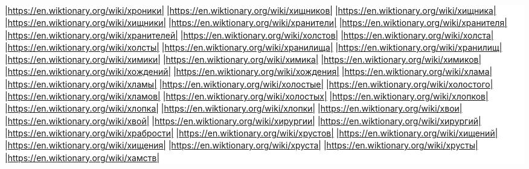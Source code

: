 |https://en.wiktionary.org/wiki/хроники|
|https://en.wiktionary.org/wiki/хищников|
|https://en.wiktionary.org/wiki/хищника|
|https://en.wiktionary.org/wiki/хищники|
|https://en.wiktionary.org/wiki/хранители|
|https://en.wiktionary.org/wiki/хранителя|
|https://en.wiktionary.org/wiki/хранителей|
|https://en.wiktionary.org/wiki/холстов|
|https://en.wiktionary.org/wiki/холста|
|https://en.wiktionary.org/wiki/холсты|
|https://en.wiktionary.org/wiki/хранилища|
|https://en.wiktionary.org/wiki/хранилищ|
|https://en.wiktionary.org/wiki/химики|
|https://en.wiktionary.org/wiki/химика|
|https://en.wiktionary.org/wiki/химиков|
|https://en.wiktionary.org/wiki/хождений|
|https://en.wiktionary.org/wiki/хождения|
|https://en.wiktionary.org/wiki/хлама|
|https://en.wiktionary.org/wiki/хламы|
|https://en.wiktionary.org/wiki/холостые|
|https://en.wiktionary.org/wiki/холостого|
|https://en.wiktionary.org/wiki/хламов|
|https://en.wiktionary.org/wiki/холостых|
|https://en.wiktionary.org/wiki/хлопков|
|https://en.wiktionary.org/wiki/хлопка|
|https://en.wiktionary.org/wiki/хлопки|
|https://en.wiktionary.org/wiki/хвои|
|https://en.wiktionary.org/wiki/хвой|
|https://en.wiktionary.org/wiki/хирургии|
|https://en.wiktionary.org/wiki/хирургий|
|https://en.wiktionary.org/wiki/храбрости|
|https://en.wiktionary.org/wiki/хрустов|
|https://en.wiktionary.org/wiki/хищений|
|https://en.wiktionary.org/wiki/хищения|
|https://en.wiktionary.org/wiki/хруста|
|https://en.wiktionary.org/wiki/хрусты|
|https://en.wiktionary.org/wiki/хамств|